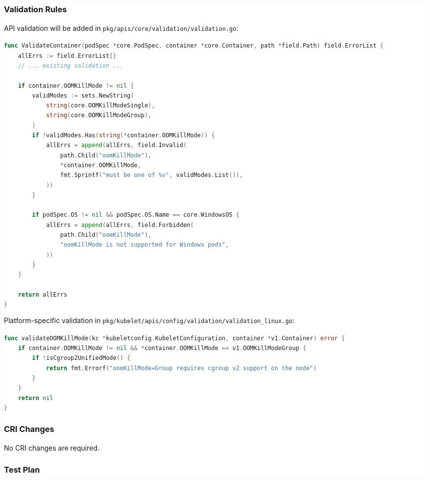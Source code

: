 
### Validation Rules

API validation will be added in `pkg/apis/core/validation/validation.go`:

```go
func ValidateContainer(podSpec *core.PodSpec, container *core.Container, path *field.Path) field.ErrorList {
    allErrs := field.ErrorList{}
    // ... existing validation ...

    if container.OOMKillMode != nil {
        validModes := sets.NewString(
            string(core.OOMKillModeSingle),
            string(core.OOMKillModeGroup),
        )
        if !validModes.Has(string(*container.OOMKillMode)) {
            allErrs = append(allErrs, field.Invalid(
                path.Child("oomKillMode"),
                *container.OOMKillMode,
                fmt.Sprintf("must be one of %v", validModes.List()),
            ))
        }

        if podSpec.OS != nil && podSpec.OS.Name == core.WindowsOS {
            allErrs = append(allErrs, field.Forbidden(
                path.Child("oomKillMode"),
                "oomKillMode is not supported for Windows pods",
            ))
        }
    }

    return allErrs
}
```

Platform-specific validation in `pkg/kubelet/apis/config/validation/validation_linux.go`:

```go
func validateOOMKillMode(kc *kubeletconfig.KubeletConfiguration, container *v1.Container) error {
    if container.OOMKillMode != nil && *container.OOMKillMode == v1.OOMKillModeGroup {
        if !isCgroup2UnifiedMode() {
            return fmt.Errorf("oomKillMode=Group requires cgroup v2 support on the node")
        }
    }
    return nil
}
```

### CRI Changes

No CRI changes are required.

### Test Plan
